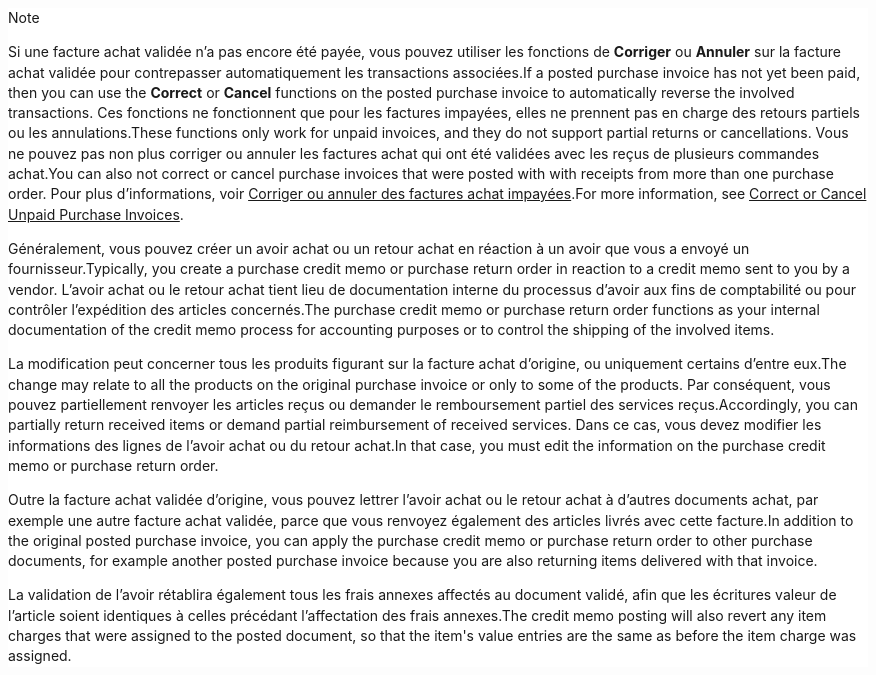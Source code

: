 > [!NOTE]  
> <span data-ttu-id="bc9a1-109">Si une facture achat validée n’a pas encore été payée, vous pouvez utiliser les fonctions de **Corriger** ou **Annuler** sur la facture achat validée pour contrepasser automatiquement les transactions associées.</span><span class="sxs-lookup"><span data-stu-id="bc9a1-109">If a posted purchase invoice has not yet been paid, then you can use the **Correct** or **Cancel** functions on the posted purchase invoice to automatically reverse the involved transactions.</span></span> <span data-ttu-id="bc9a1-110">Ces fonctions ne fonctionnent que pour les factures impayées, elles ne prennent pas en charge des retours partiels ou les annulations.</span><span class="sxs-lookup"><span data-stu-id="bc9a1-110">These functions only work for unpaid invoices, and they do not support partial returns or cancellations.</span></span> <span data-ttu-id="bc9a1-111">Vous ne pouvez pas non plus corriger ou annuler les factures achat qui ont été validées avec les reçus de plusieurs commandes achat.</span><span class="sxs-lookup"><span data-stu-id="bc9a1-111">You can also not correct or cancel purchase invoices that were posted with with receipts from more than one purchase order.</span></span> <span data-ttu-id="bc9a1-112">Pour plus d’informations, voir [Corriger ou annuler des factures achat impayées](purchasing-how-correct-cancel-unpaid-purchase-invoices.md).</span><span class="sxs-lookup"><span data-stu-id="bc9a1-112">For more information, see [Correct or Cancel Unpaid Purchase Invoices](purchasing-how-correct-cancel-unpaid-purchase-invoices.md).</span></span>

<span data-ttu-id="bc9a1-113">Généralement, vous pouvez créer un avoir achat ou un retour achat en réaction à un avoir que vous a envoyé un fournisseur.</span><span class="sxs-lookup"><span data-stu-id="bc9a1-113">Typically, you create a purchase credit memo or purchase return order in reaction to a credit memo sent to you by a vendor.</span></span> <span data-ttu-id="bc9a1-114">L’avoir achat ou le retour achat tient lieu de documentation interne du processus d’avoir aux fins de comptabilité ou pour contrôler l’expédition des articles concernés.</span><span class="sxs-lookup"><span data-stu-id="bc9a1-114">The purchase credit memo or purchase return order functions as your internal documentation of the credit memo process for accounting purposes or to control the shipping of the involved items.</span></span>

<span data-ttu-id="bc9a1-115">La modification peut concerner tous les produits figurant sur la facture achat d’origine, ou uniquement certains d’entre eux.</span><span class="sxs-lookup"><span data-stu-id="bc9a1-115">The change may relate to all the products on the original purchase invoice or only to some of the products.</span></span> <span data-ttu-id="bc9a1-116">Par conséquent, vous pouvez partiellement renvoyer les articles reçus ou demander le remboursement partiel des services reçus.</span><span class="sxs-lookup"><span data-stu-id="bc9a1-116">Accordingly, you can partially return received items or demand partial reimbursement of received services.</span></span> <span data-ttu-id="bc9a1-117">Dans ce cas, vous devez modifier les informations des lignes de l’avoir achat ou du retour achat.</span><span class="sxs-lookup"><span data-stu-id="bc9a1-117">In that case, you must edit the information on the purchase credit memo or purchase return order.</span></span>

<span data-ttu-id="bc9a1-118">Outre la facture achat validée d’origine, vous pouvez lettrer l’avoir achat ou le retour achat à d’autres documents achat, par exemple une autre facture achat validée, parce que vous renvoyez également des articles livrés avec cette facture.</span><span class="sxs-lookup"><span data-stu-id="bc9a1-118">In addition to the original posted purchase invoice, you can apply the purchase credit memo or purchase return order to other purchase documents, for example another posted purchase invoice because you are also returning items delivered with that invoice.</span></span>

<span data-ttu-id="bc9a1-119">La validation de l’avoir rétablira également tous les frais annexes affectés au document validé, afin que les écritures valeur de l’article soient identiques à celles précédant l’affectation des frais annexes.</span><span class="sxs-lookup"><span data-stu-id="bc9a1-119">The credit memo posting will also revert any item charges that were assigned to the posted document, so that the item's value entries are the same as before the item charge was assigned.</span></span>
